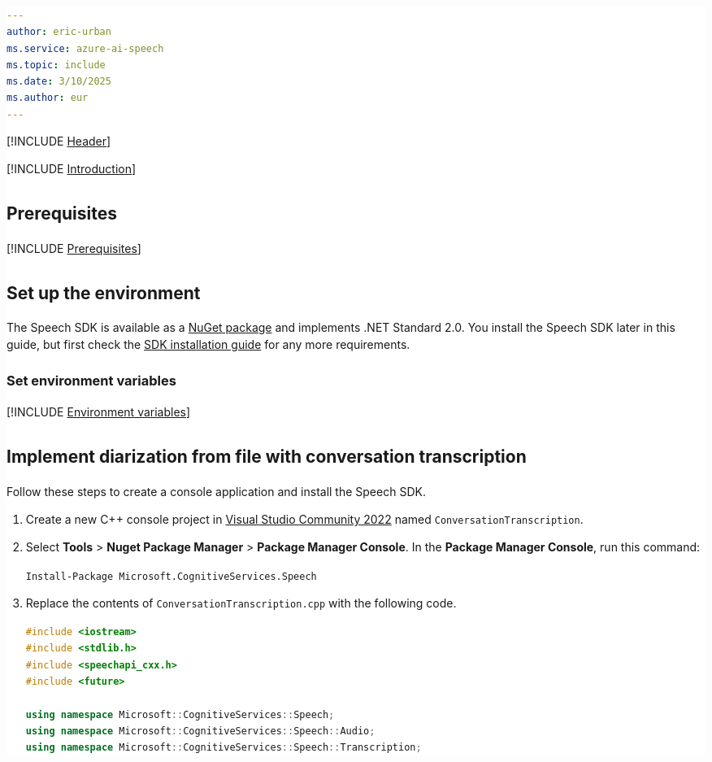 ```yaml
---
author: eric-urban
ms.service: azure-ai-speech
ms.topic: include
ms.date: 3/10/2025
ms.author: eur
---
```


[!INCLUDE [Header](../../common/cpp.md)]

[!INCLUDE [Introduction](intro.md)]

## Prerequisites

[!INCLUDE [Prerequisites](../../common/azure-prerequisites-resourcekey-endpoint.md)]

## Set up the environment

The Speech SDK is available as a [NuGet package](https://www.nuget.org/packages/Microsoft.CognitiveServices.Speech) and implements .NET Standard 2.0. You install the Speech SDK later in this guide, but first check the [SDK installation guide](../../../quickstarts/setup-platform.md?pivots=programming-language-cpp) for any more requirements.

### Set environment variables

[!INCLUDE [Environment variables](../../common/environment-variables-resourcekey-endpoint.md)]

## Implement diarization from file with conversation transcription

Follow these steps to create a console application and install the Speech SDK.

1. Create a new C++ console project in [Visual Studio Community 2022](https://visualstudio.microsoft.com/downloads/) named `ConversationTranscription`.

1. Select **Tools** > **Nuget Package Manager** > **Package Manager Console**. In the **Package Manager Console**, run this command:

    ```console
    Install-Package Microsoft.CognitiveServices.Speech
    ```

1. Replace the contents of `ConversationTranscription.cpp` with the following code.

    ```cpp
    #include <iostream> 
    #include <stdlib.h>
    #include <speechapi_cxx.h>
    #include <future>

    using namespace Microsoft::CognitiveServices::Speech;
    using namespace Microsoft::CognitiveServices::Speech::Audio;
    using namespace Microsoft::CognitiveServices::Speech::Transcription;
